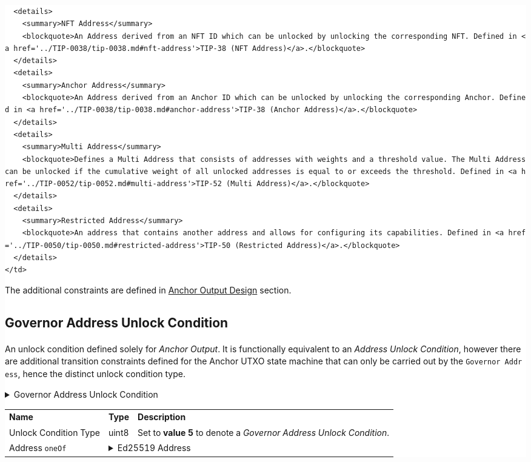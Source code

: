       <details>
        <summary>NFT Address</summary>
        <blockquote>An Address derived from an NFT ID which can be unlocked by unlocking the corresponding NFT. Defined in <a href='../TIP-0038/tip-0038.md#nft-address'>TIP-38 (NFT Address)</a>.</blockquote>
      </details>
      <details>
        <summary>Anchor Address</summary>
        <blockquote>An Address derived from an Anchor ID which can be unlocked by unlocking the corresponding Anchor. Defined in <a href='../TIP-0038/tip-0038.md#anchor-address'>TIP-38 (Anchor Address)</a>.</blockquote>
      </details>
      <details>
        <summary>Multi Address</summary>
        <blockquote>Defines a Multi Address that consists of addresses with weights and a threshold value. The Multi Address can be unlocked if the cumulative weight of all unlocked addresses is equal to or exceeds the threshold. Defined in <a href='../TIP-0052/tip-0052.md#multi-address'>TIP-52 (Multi Address)</a>.</blockquote>
      </details>
      <details>
        <summary>Restricted Address</summary>
        <blockquote>An address that contains another address and allows for configuring its capabilities. Defined in <a href='../TIP-0050/tip-0050.md#restricted-address'>TIP-50 (Restricted Address)</a>.</blockquote>
      </details>
    </td>
  </tr>
</table>

The additional constraints are defined in [Anchor Output Design](#anchor-output) section.

## Governor Address Unlock Condition

An unlock condition defined solely for <i>Anchor Output</i>. It is functionally equivalent to an <i>Address Unlock
Condition</i>, however there are additional transition constraints defined for the Anchor UTXO state machine that can
only be carried out by the `Governor Address`, hence the distinct unlock condition type.

<details><summary>Governor Address Unlock Condition</summary></details>
<table>
  <tr>
    <td>
      <b>Name</b>
    </td>
    <td>
      <b>Type</b>
    </td>
    <td>
      <b>Description</b>
    </td>
  </tr>
  <tr>
    <td>Unlock Condition Type</td>
    <td>uint8</td>
    <td>Set to <strong>value 5</strong> to denote a <i>Governor Address Unlock Condition</i>.</td>
  </tr>
  <tr>
    <td valign="top">Address <code>oneOf</code></td>
    <td colspan="2">
      <details>
        <summary>Ed25519 Address</summary>
        <blockquote>An Address derived from an Ed25519 Public Key. Defined in <a href='../TIP-0038/tip-0038.md#ed25519-address'>TIP-38 (Ed25519 Address)</a>.</blockquote>
      </details>